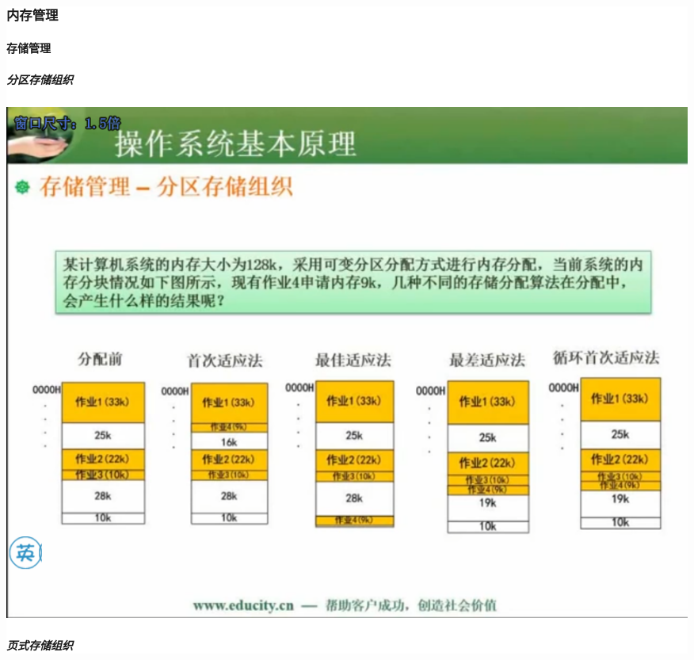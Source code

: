 ### 内存管理

#### 存储管理

##### 分区存储组织

![image-20211229090055270](软件基础.assets/image-20211229090055270.png)

##### 页式存储组织
